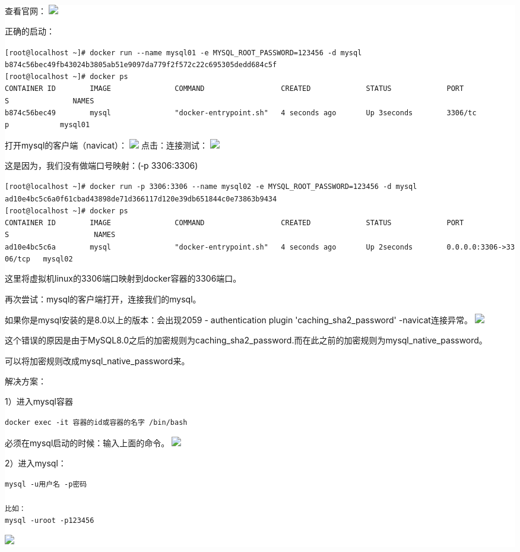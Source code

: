 ```

```

查看官网：
<img src="https://gakkil.gitee.io/gakkil-image/SpringBoot/day07/QQ截图20181110205133.png"/>


正确的启动：
```
[root@localhost ~]# docker run ‐‐name mysql01 ‐e MYSQL_ROOT_PASSWORD=123456 ‐d mysql
b874c56bec49fb43024b3805ab51e9097da779f2f572c22c695305dedd684c5f
[root@localhost ~]# docker ps
CONTAINER ID        IMAGE               COMMAND                  CREATED             STATUS             PORTS               NAMES
b874c56bec49        mysql               "docker‐entrypoint.sh"   4 seconds ago       Up 3seconds        3306/tcp            mysql01
```

打开mysql的客户端（navicat）：
<img src="https://gakkil.gitee.io/gakkil-image/SpringBoot/day07/QQ截图20181110205647.png"/>
点击：连接测试：
<img src="https://gakkil.gitee.io/gakkil-image/SpringBoot/day07/QQ截图20181110205718.png"/>

这是因为，我们没有做端口号映射：(‐p 3306:3306)
```
[root@localhost ~]# docker run ‐p 3306:3306 ‐‐name mysql02 ‐e MYSQL_ROOT_PASSWORD=123456 ‐d mysql
ad10e4bc5c6a0f61cbad43898de71d366117d120e39db651844c0e73863b9434
[root@localhost ~]# docker ps
CONTAINER ID        IMAGE               COMMAND                  CREATED             STATUS             PORTS                    NAMES
ad10e4bc5c6a        mysql               "docker‐entrypoint.sh"   4 seconds ago       Up 2seconds        0.0.0.0:3306‐>3306/tcp   mysql02
```

这里将虚拟机linux的3306端口映射到docker容器的3306端口。

再次尝试：mysql的客户端打开，连接我们的mysql。

如果你是mysql安装的是8.0以上的版本：会出现2059 - authentication plugin 'caching_sha2_password' -navicat连接异常。
<img src="https://gakkil.gitee.io/gakkil-image/SpringBoot/day07/QQ截图20181110213957.png"/>

这个错误的原因是由于MySQL8.0之后的加密规则为caching_sha2_password.而在此之前的加密规则为mysql_native_password。

可以将加密规则改成mysql_native_password来。

解决方案：

1）进入mysql容器
```
docker exec -it 容器的id或容器的名字 /bin/bash
```
必须在mysql启动的时候：输入上面的命令。
<img src="https://gakkil.gitee.io/gakkil-image/SpringBoot/day07/QQ截图20181110214454.png"/>

2）进入mysql：
```
mysql -u用户名 -p密码

比如：
mysql -uroot -p123456
```
<img src="https://gakkil.gitee.io/gakkil-image/SpringBoot/day07/QQ截图20181110214906.png"/>
